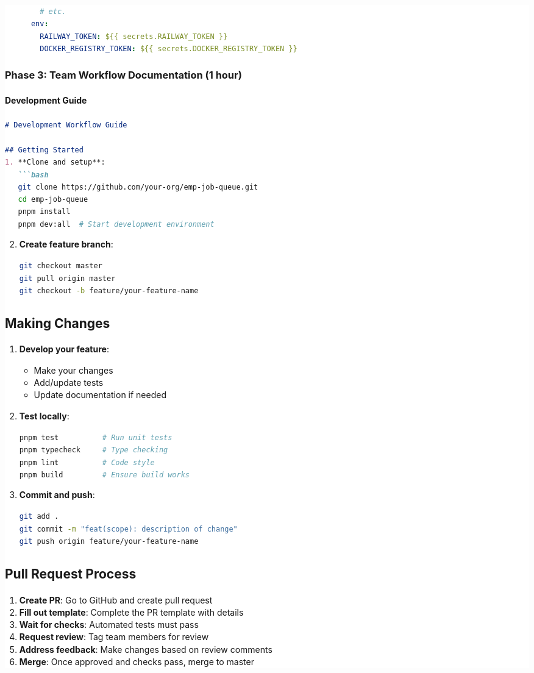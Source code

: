 ```yaml
        # etc.
      env:
        RAILWAY_TOKEN: ${{ secrets.RAILWAY_TOKEN }}
        DOCKER_REGISTRY_TOKEN: ${{ secrets.DOCKER_REGISTRY_TOKEN }}
```

### **Phase 3: Team Workflow Documentation** (1 hour)

#### **Development Guide**
```markdown
# Development Workflow Guide

## Getting Started
1. **Clone and setup**:
   ```bash
   git clone https://github.com/your-org/emp-job-queue.git
   cd emp-job-queue  
   pnpm install
   pnpm dev:all  # Start development environment
   ```

2. **Create feature branch**:
   ```bash
   git checkout master
   git pull origin master
   git checkout -b feature/your-feature-name
   ```

## Making Changes
1. **Develop your feature**:
   - Make your changes
   - Add/update tests
   - Update documentation if needed

2. **Test locally**:
   ```bash
   pnpm test          # Run unit tests
   pnpm typecheck     # Type checking
   pnpm lint          # Code style
   pnpm build         # Ensure build works
   ```

3. **Commit and push**:
   ```bash
   git add .
   git commit -m "feat(scope): description of change"
   git push origin feature/your-feature-name
   ```

## Pull Request Process
1. **Create PR**: Go to GitHub and create pull request
2. **Fill out template**: Complete the PR template with details
3. **Wait for checks**: Automated tests must pass
4. **Request review**: Tag team members for review
5. **Address feedback**: Make changes based on review comments
6. **Merge**: Once approved and checks pass, merge to master
